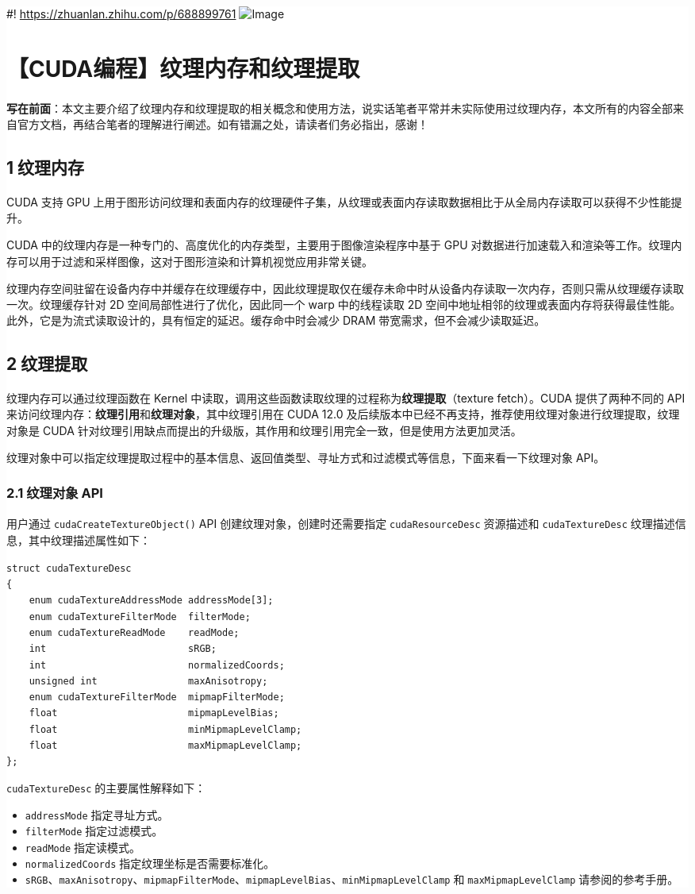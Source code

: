 #! https://zhuanlan.zhihu.com/p/688899761
![Image](https://mmbiz.qpic.cn/sz_mmbiz_jpg/GJUG0H1sS5qAxgP6xzdfAUic6fRibC7gvYTNskHDibj3jmDVibHdnI0esy8RlIkbnmzGPeImaTJpJAdceAPOicUWENw/640?wx_fmt=jpeg&from=appmsg)

# 【CUDA编程】纹理内存和纹理提取

**写在前面**：本文主要介绍了纹理内存和纹理提取的相关概念和使用方法，说实话笔者平常并未实际使用过纹理内存，本文所有的内容全部来自官方文档，再结合笔者的理解进行阐述。如有错漏之处，请读者们务必指出，感谢！

## 1 纹理内存

CUDA 支持 GPU 上用于图形访问纹理和表面内存的纹理硬件子集，从纹理或表面内存读取数据相比于从全局内存读取可以获得不少性能提升。

CUDA 中的纹理内存是一种专门的、高度优化的内存类型，主要用于图像渲染程序中基于 GPU 对数据进行加速载入和渲染等工作。纹理内存可以用于过滤和采样图像，这对于图形渲染和计算机视觉应用非常关键。

纹理内存空间驻留在设备内存中并缓存在纹理缓存中，因此纹理提取仅在缓存未命中时从设备内存读取一次内存，否则只需从纹理缓存读取一次。纹理缓存针对 2D 空间局部性进行了优化，因此同一个 warp 中的线程读取 2D 空间中地址相邻的纹理或表面内存将获得最佳性能。此外，它是为流式读取设计的，具有恒定的延迟。缓存命中时会减少 DRAM 带宽需求，但不会减少读取延迟。

## 2 纹理提取
纹理内存可以通过纹理函数在 Kernel 中读取，调用这些函数读取纹理的过程称为**纹理提取**（texture fetch）。CUDA 提供了两种不同的 API 来访问纹理内存：**纹理引用**和**纹理对象**，其中纹理引用在 CUDA 12.0 及后续版本中已经不再支持，推荐使用纹理对象进行纹理提取，纹理对象是 CUDA 针对纹理引用缺点而提出的升级版，其作用和纹理引用完全一致，但是使用方法更加灵活。

纹理对象中可以指定纹理提取过程中的基本信息、返回值类型、寻址方式和过滤模式等信息，下面来看一下纹理对象 API。

### 2.1 纹理对象 API
用户通过 `cudaCreateTextureObject()` API 创建纹理对象，创建时还需要指定 `cudaResourceDesc` 资源描述和 `cudaTextureDesc` 纹理描述信息，其中纹理描述属性如下：

```cuda
struct cudaTextureDesc
{
    enum cudaTextureAddressMode addressMode[3];
    enum cudaTextureFilterMode  filterMode;
    enum cudaTextureReadMode    readMode;
    int                         sRGB;
    int                         normalizedCoords;
    unsigned int                maxAnisotropy;
    enum cudaTextureFilterMode  mipmapFilterMode;
    float                       mipmapLevelBias;
    float                       minMipmapLevelClamp;
    float                       maxMipmapLevelClamp;
};
```
`cudaTextureDesc` 的主要属性解释如下：
- `addressMode` 指定寻址方式。
- `filterMode` 指定过滤模式。
- `readMode` 指定读模式。
- `normalizedCoords` 指定纹理坐标是否需要标准化。
- `sRGB`、`maxAnisotropy`、`mipmapFilterMode`、`mipmapLevelBias`、`minMipmapLevelClamp` 和 `maxMipmapLevelClamp` 请参阅的参考手册。
